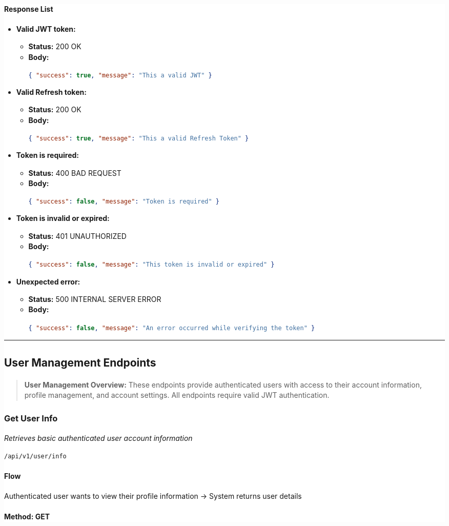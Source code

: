 #### Response List
- **Valid JWT token:**
    - **Status:** 200 OK
    - **Body:**
      ```json
      { "success": true, "message": "This a valid JWT" }
      ```

- **Valid Refresh token:**
    - **Status:** 200 OK
    - **Body:**
      ```json
      { "success": true, "message": "This a valid Refresh Token" }
      ```

- **Token is required:**
    - **Status:** 400 BAD REQUEST
    - **Body:**
      ```json
      { "success": false, "message": "Token is required" }
      ```

- **Token is invalid or expired:**
    - **Status:** 401 UNAUTHORIZED
    - **Body:**
      ```json
      { "success": false, "message": "This token is invalid or expired" }
      ```

- **Unexpected error:**
    - **Status:** 500 INTERNAL SERVER ERROR
    - **Body:**
      ```json
      { "success": false, "message": "An error occurred while verifying the token" }
      ```

---

## User Management Endpoints

> **User Management Overview:** These endpoints provide authenticated users with access to their account information, profile management, and account settings. All endpoints require valid JWT authentication.

### Get User Info
*Retrieves basic authenticated user account information*

`/api/v1/user/info`

#### Flow
Authenticated user wants to view their profile information -> System returns user details

#### Method: GET
